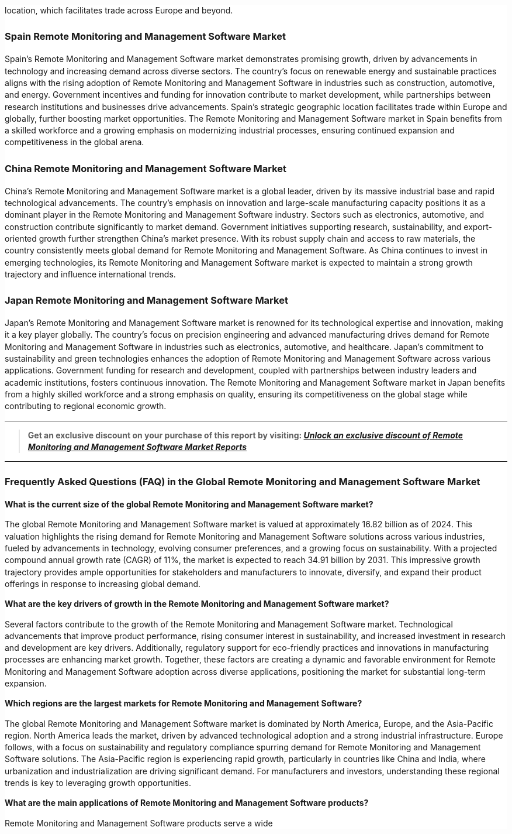 location, which facilitates trade across Europe and beyond.</p><h3>Spain Remote Monitoring and Management Software Market</h3><p>Spain&rsquo;s Remote Monitoring and Management Software market demonstrates promising growth, driven by advancements in technology and increasing demand across diverse sectors. The country&rsquo;s focus on renewable energy and sustainable practices aligns with the rising adoption of Remote Monitoring and Management Software in industries such as construction, automotive, and energy. Government incentives and funding for innovation contribute to market development, while partnerships between research institutions and businesses drive advancements. Spain&rsquo;s strategic geographic location facilitates trade within Europe and globally, further boosting market opportunities. The Remote Monitoring and Management Software market in Spain benefits from a skilled workforce and a growing emphasis on modernizing industrial processes, ensuring continued expansion and competitiveness in the global arena.</p><h3>China Remote Monitoring and Management Software Market</h3><p>China&rsquo;s Remote Monitoring and Management Software market is a global leader, driven by its massive industrial base and rapid technological advancements. The country&rsquo;s emphasis on innovation and large-scale manufacturing capacity positions it as a dominant player in the Remote Monitoring and Management Software industry. Sectors such as electronics, automotive, and construction contribute significantly to market demand. Government initiatives supporting research, sustainability, and export-oriented growth further strengthen China&rsquo;s market presence. With its robust supply chain and access to raw materials, the country consistently meets global demand for Remote Monitoring and Management Software. As China continues to invest in emerging technologies, its Remote Monitoring and Management Software market is expected to maintain a strong growth trajectory and influence international trends.</p><h3>Japan Remote Monitoring and Management Software Market</h3><p>Japan&rsquo;s Remote Monitoring and Management Software market is renowned for its technological expertise and innovation, making it a key player globally. The country&rsquo;s focus on precision engineering and advanced manufacturing drives demand for Remote Monitoring and Management Software in industries such as electronics, automotive, and healthcare. Japan&rsquo;s commitment to sustainability and green technologies enhances the adoption of Remote Monitoring and Management Software across various applications. Government funding for research and development, coupled with partnerships between industry leaders and academic institutions, fosters continuous innovation. The Remote Monitoring and Management Software market in Japan benefits from a highly skilled workforce and a strong emphasis on quality, ensuring its competitiveness on the global stage while contributing to regional economic growth.</p><hr /><blockquote><p><strong>Get an exclusive discount on your purchase of this report by visiting: <em><a href="://marketresearchpulse.com/ask-for-discount/87336?utm_source=Github&amp;utm_medium=0112">Unlock an exclusive discount of Remote Monitoring and Management Software Market Reports</a></em>&nbsp;</strong></p></blockquote><hr /><h3>Frequently Asked Questions (FAQ) in the Global Remote Monitoring and Management Software Market</h3><p><strong>What is the current size of the global Remote Monitoring and Management Software market?</strong></p><p>The global Remote Monitoring and Management Software market is valued at approximately 16.82 billion as of 2024. This valuation highlights the rising demand for Remote Monitoring and Management Software solutions across various industries, fueled by advancements in technology, evolving consumer preferences, and a growing focus on sustainability. With a projected compound annual growth rate (CAGR) of 11%, the market is expected to reach 34.91 billion by 2031. This impressive growth trajectory provides ample opportunities for stakeholders and manufacturers to innovate, diversify, and expand their product offerings in response to increasing global demand.</p><p><strong>What are the key drivers of growth in the Remote Monitoring and Management Software market?</strong></p><p>Several factors contribute to the growth of the Remote Monitoring and Management Software market. Technological advancements that improve product performance, rising consumer interest in sustainability, and increased investment in research and development are key drivers. Additionally, regulatory support for eco-friendly practices and innovations in manufacturing processes are enhancing market growth. Together, these factors are creating a dynamic and favorable environment for Remote Monitoring and Management Software adoption across diverse applications, positioning the market for substantial long-term expansion.</p><p><strong>Which regions are the largest markets for Remote Monitoring and Management Software?</strong></p><p>The global Remote Monitoring and Management Software market is dominated by North America, Europe, and the Asia-Pacific region. North America leads the market, driven by advanced technological adoption and a strong industrial infrastructure. Europe follows, with a focus on sustainability and regulatory compliance spurring demand for Remote Monitoring and Management Software solutions. The Asia-Pacific region is experiencing rapid growth, particularly in countries like China and India, where urbanization and industrialization are driving significant demand. For manufacturers and investors, understanding these regional trends is key to leveraging growth opportunities.</p><p><strong>What are the main applications of Remote Monitoring and Management Software products?</strong></p><p>Remote Monitoring and Management Software products serve a wide